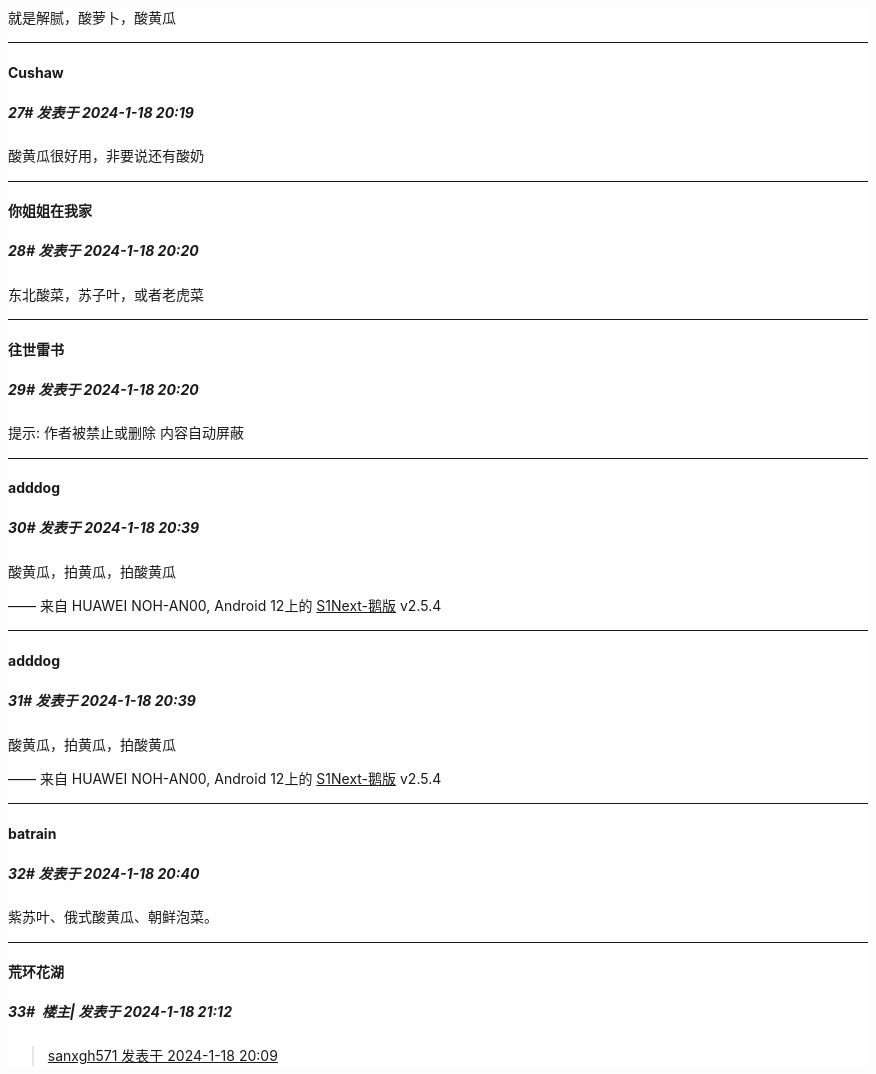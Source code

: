 就是解腻，酸萝卜，酸黄瓜

*****

####  Cushaw  
##### 27#       发表于 2024-1-18 20:19

酸黄瓜很好用，非要说还有酸奶

*****

####  你姐姐在我家  
##### 28#       发表于 2024-1-18 20:20

东北酸菜，苏子叶，或者老虎菜

*****

####  往世雷书  
##### 29#       发表于 2024-1-18 20:20

提示: 作者被禁止或删除 内容自动屏蔽

*****

####  adddog  
##### 30#       发表于 2024-1-18 20:39

酸黄瓜，拍黄瓜，拍酸黄瓜

—— 来自 HUAWEI NOH-AN00, Android 12上的 [S1Next-鹅版](https://github.com/ykrank/S1-Next/releases) v2.5.4


*****

####  adddog  
##### 31#       发表于 2024-1-18 20:39

酸黄瓜，拍黄瓜，拍酸黄瓜

—— 来自 HUAWEI NOH-AN00, Android 12上的 [S1Next-鹅版](https://github.com/ykrank/S1-Next/releases) v2.5.4

*****

####  batrain  
##### 32#       发表于 2024-1-18 20:40

紫苏叶、俄式酸黄瓜、朝鲜泡菜。

*****

####  荒环花湖  
##### 33#         楼主| 发表于 2024-1-18 21:12

<blockquote><a href="httphttps://bbs.saraba1st.com/2b/forum.php?mod=redirect&amp;goto=findpost&amp;pid=63693064&amp;ptid=2168533" target="_blank">sanxgh571 发表于 2024-1-18 20:09</a>
